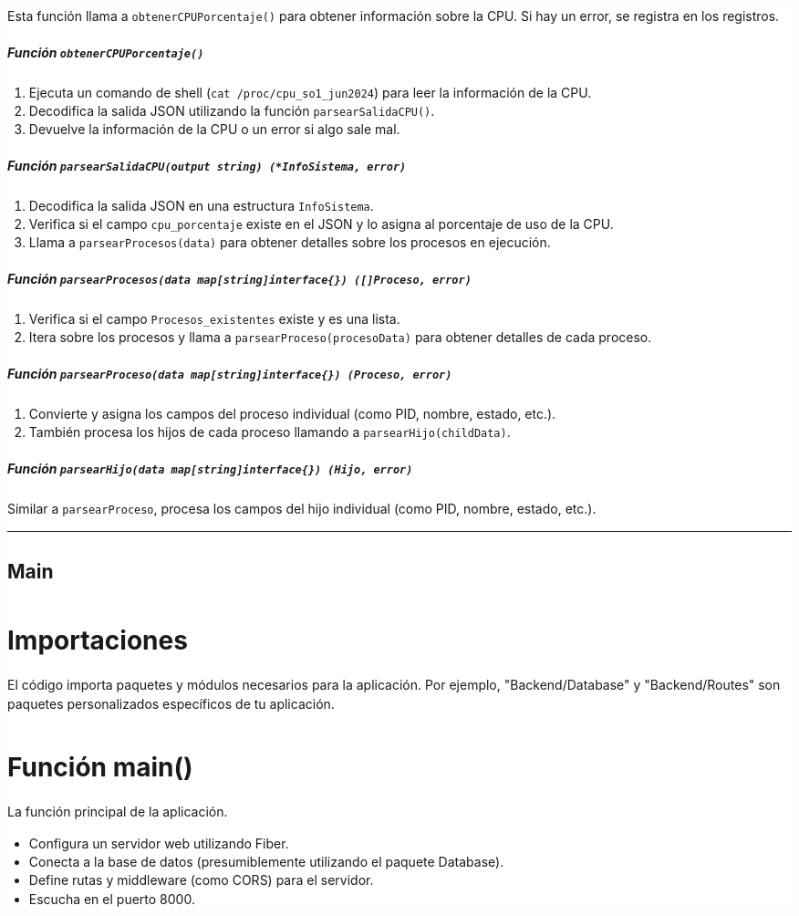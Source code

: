 Esta función llama a `obtenerCPUPorcentaje()` para obtener información sobre la CPU. Si hay un error, se registra en los registros.

##### Función `obtenerCPUPorcentaje()`

1. Ejecuta un comando de shell (`cat /proc/cpu_so1_jun2024`) para leer la información de la CPU.
2. Decodifica la salida JSON utilizando la función `parsearSalidaCPU()`.
3. Devuelve la información de la CPU o un error si algo sale mal.

##### Función `parsearSalidaCPU(output string) (*InfoSistema, error)`

1. Decodifica la salida JSON en una estructura `InfoSistema`.
2. Verifica si el campo `cpu_porcentaje` existe en el JSON y lo asigna al porcentaje de uso de la CPU.
3. Llama a `parsearProcesos(data)` para obtener detalles sobre los procesos en ejecución.

##### Función `parsearProcesos(data map[string]interface{}) ([]Proceso, error)`

1. Verifica si el campo `Procesos_existentes` existe y es una lista.
2. Itera sobre los procesos y llama a `parsearProceso(procesoData)` para obtener detalles de cada proceso.

##### Función `parsearProceso(data map[string]interface{}) (Proceso, error)`

1. Convierte y asigna los campos del proceso individual (como PID, nombre, estado, etc.).
2. También procesa los hijos de cada proceso llamando a `parsearHijo(childData)`.

##### Función `parsearHijo(data map[string]interface{}) (Hijo, error)`

Similar a `parsearProceso`, procesa los campos del hijo individual (como PID, nombre, estado, etc.).


---
## Main
# Importaciones

El código importa paquetes y módulos necesarios para la aplicación. 
Por ejemplo, "Backend/Database" y "Backend/Routes" son paquetes personalizados específicos de tu aplicación.

# Función main()

La función principal de la aplicación.

- Configura un servidor web utilizando Fiber.
- Conecta a la base de datos (presumiblemente utilizando el paquete Database).
- Define rutas y middleware (como CORS) para el servidor.
- Escucha en el puerto 8000.
